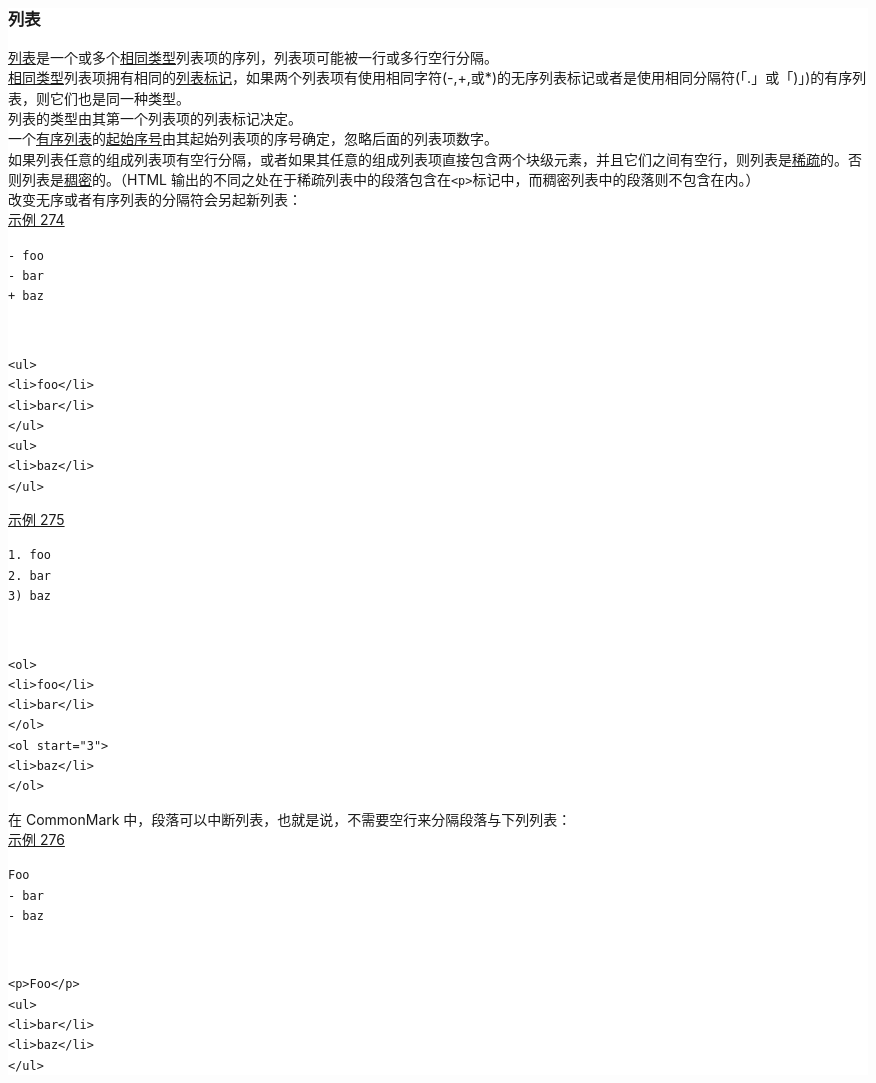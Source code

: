 ### 列表

[列表](https://github.github.com/gfm/#lists)是一个或多个[相同类型](https://github.github.com/gfm/#of-the-same-type)列表项的序列，列表项可能被一行或多行空行分隔。  
[相同类型](https://github.github.com/gfm/#of-the-same-type)列表项拥有相同的[列表标记](https://github.github.com/gfm/#list-marker)，如果两个列表项有使用相同字符(-,+,或*)的无序列表标记或者是使用相同分隔符(「.」或「)」)的有序列表，则它们也是同一种类型。  
列表的类型由其第一个列表项的列表标记决定。  
一个[有序列表](https://github.github.com/gfm/#ordered-list)的[起始序号](https://github.github.com/gfm/#start-number)由其起始列表项的序号确定，忽略后面的列表项数字。  
如果列表任意的组成列表项有空行分隔，或者如果其任意的组成列表项直接包含两个块级元素，并且它们之间有空行，则列表是[稀疏](https://github.github.com/gfm/#loose)的。否则列表是[稠密](https://github.github.com/gfm/#tight)的。（HTML 输出的不同之处在于稀疏列表中的段落包含在`<p>`标记中，而稠密列表中的段落则不包含在内。）  
改变无序或者有序列表的分隔符会另起新列表：  
[示例 274](https://github.github.com/gfm/#example-274)  

    - foo
    - bar
    + baz

   

    <ul>
    <li>foo</li>
    <li>bar</li>
    </ul>
    <ul>
    <li>baz</li>
    </ul>

[示例 275](https://github.github.com/gfm/#example-275)  

    1. foo
    2. bar
    3) baz

   

    <ol>
    <li>foo</li>
    <li>bar</li>
    </ol>
    <ol start="3">
    <li>baz</li>
    </ol>

在 CommonMark 中，段落可以中断列表，也就是说，不需要空行来分隔段落与下列列表：  
[示例 276](https://github.github.com/gfm/#example-276)  

    Foo
    - bar
    - baz

   

    <p>Foo</p>
    <ul>
    <li>bar</li>
    <li>baz</li>
    </ul>

